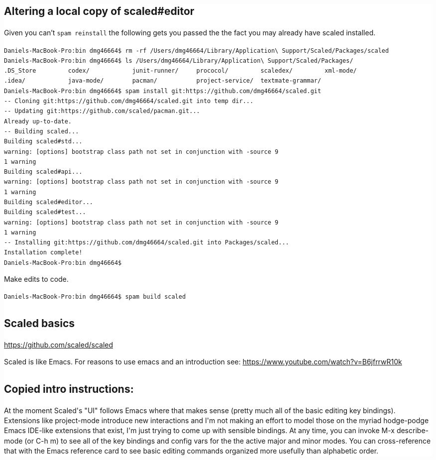 ## Altering a local copy of scaled#editor

Given you can’t `spam reinstall` the following gets you passed the the fact you may already have scaled installed.

```
Daniels-MacBook-Pro:bin dmg46664$ rm -rf /Users/dmg46664/Library/Application\ Support/Scaled/Packages/scaled
Daniels-MacBook-Pro:bin dmg46664$ ls /Users/dmg46664/Library/Application\ Support/Scaled/Packages/
.DS_Store         codex/            junit-runner/     prococol/         scaledex/         xml-mode/
.idea/            java-mode/        pacman/           project-service/  textmate-grammar/
Daniels-MacBook-Pro:bin dmg46664$ spam install git:https://github.com/dmg46664/scaled.git
-- Cloning git:https://github.com/dmg46664/scaled.git into temp dir...
-- Updating git:https://github.com/scaled/pacman.git...
Already up-to-date.
-- Building scaled...
Building scaled#std...
warning: [options] bootstrap class path not set in conjunction with -source 9
1 warning
Building scaled#api...
warning: [options] bootstrap class path not set in conjunction with -source 9
1 warning
Building scaled#editor...
Building scaled#test...
warning: [options] bootstrap class path not set in conjunction with -source 9
1 warning
-- Installing git:https://github.com/dmg46664/scaled.git into Packages/scaled...
Installation complete!
Daniels-MacBook-Pro:bin dmg46664$
```

Make edits to code.

```
Daniels-MacBook-Pro:bin dmg46664$ spam build scaled
```



## Scaled basics

https://github.com/scaled/scaled

Scaled is like Emacs. For reasons to use emacs and an introduction see:
https://www.youtube.com/watch?v=B6jfrrwR10k


## Copied intro instructions:

At the moment Scaled's "UI" follows Emacs where that makes sense (pretty much all of the basic editing key bindings). Extensions like project-mode introduce new interactions and I'm not making an effort to model those on the myriad hodge-podge Emacs IDE-like extensions that exist, I'm just trying to come up with sensible bindings.
At any time, you can invoke M-x describe-mode (or C-h m) to see all of the key bindings and config vars for the the active major and minor modes. You can cross-reference that with the Emacs reference card to see basic editing commands organized more usefully than alphabetic order.
